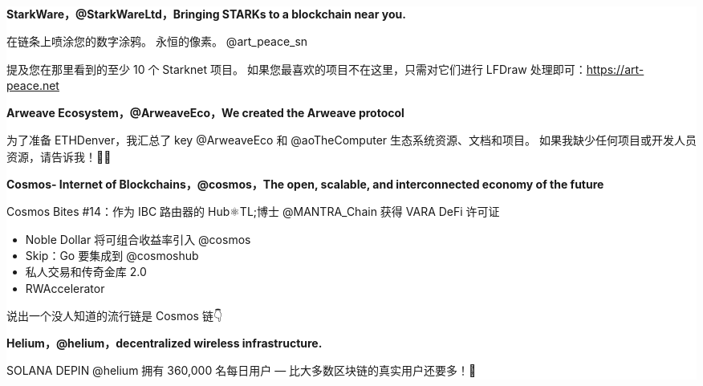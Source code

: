 **StarkWare，@StarkWareLtd，Bringing STARKs to a blockchain near you.**

在链条上喷涂您的数字涂鸦。
永恒的像素。
@art_peace_sn

提及您在那里看到的至少 10 个 Starknet 项目。
如果您最喜欢的项目不在这里，只需对它们进行 LFDraw 处理即可：https://art-peace.net

**Arweave Ecosystem，@ArweaveEco，We created the Arweave protocol**

为了准备 ETHDenver，我汇总了 key
@ArweaveEco
和
@aoTheComputer
生态系统资源、文档和项目。
如果我缺少任何项目或开发人员资源，请告诉我！🐘🌐


**Cosmos- Internet of Blockchains，@cosmos，The open, scalable, and interconnected economy of the future**

Cosmos Bites #14：作为 IBC 路由器的 Hub⚛️TL;博士
@MANTRA_Chain
获得 VARA DeFi 许可证
- Noble Dollar 将可组合收益率引入
@cosmos
- Skip：Go 要集成到
@cosmoshub
- 私人交易和传奇金库 2.0
- RWAccelerator

说出一个没人知道的流行链是 Cosmos 链👇

**Helium，@helium，decentralized wireless infrastructure.**

SOLANA DEPIN
@helium
拥有 360,000 名每日用户 — 比大多数区块链的真实用户还要多！🚨



